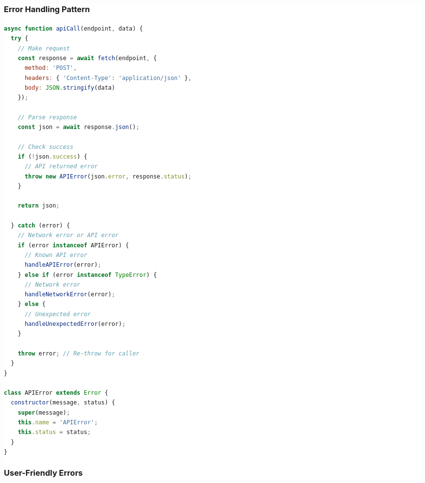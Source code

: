 ### Error Handling Pattern

```javascript
async function apiCall(endpoint, data) {
  try {
    // Make request
    const response = await fetch(endpoint, {
      method: 'POST',
      headers: { 'Content-Type': 'application/json' },
      body: JSON.stringify(data)
    });
    
    // Parse response
    const json = await response.json();
    
    // Check success
    if (!json.success) {
      // API returned error
      throw new APIError(json.error, response.status);
    }
    
    return json;
    
  } catch (error) {
    // Network error or API error
    if (error instanceof APIError) {
      // Known API error
      handleAPIError(error);
    } else if (error instanceof TypeError) {
      // Network error
      handleNetworkError(error);
    } else {
      // Unexpected error
      handleUnexpectedError(error);
    }
    
    throw error; // Re-throw for caller
  }
}

class APIError extends Error {
  constructor(message, status) {
    super(message);
    this.name = 'APIError';
    this.status = status;
  }
}
```

### User-Friendly Errors

